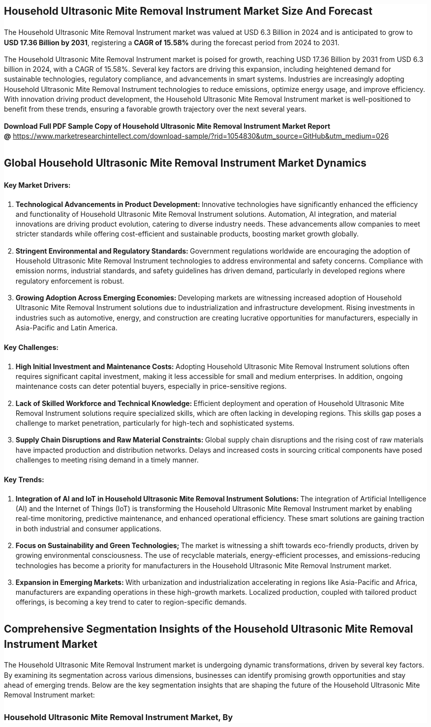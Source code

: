 <h2>Household Ultrasonic Mite Removal Instrument Market Size And Forecast</h2><p>The Household Ultrasonic Mite Removal Instrument market was valued at USD 6.3 Billion in 2024 and is anticipated to grow to <strong>USD 17.36 Billion by 2031</strong>, registering a <strong>CAGR of 15.58%</strong> during the forecast period from 2024 to 2031.</p><p>The Household Ultrasonic Mite Removal Instrument market is poised for growth, reaching USD 17.36 Billion by 2031 from USD 6.3 billion in 2024, with a CAGR of 15.58%. Several key factors are driving this expansion, including heightened demand for sustainable technologies, regulatory compliance, and advancements in smart systems. Industries are increasingly adopting Household Ultrasonic Mite Removal Instrument technologies to reduce emissions, optimize energy usage, and improve efficiency. With innovation driving product development, the Household Ultrasonic Mite Removal Instrument market is well-positioned to benefit from these trends, ensuring a favorable growth trajectory over the next several years.</p><p><strong>Download Full PDF Sample Copy of Household Ultrasonic Mite Removal Instrument Market Report @</strong>&nbsp;<a href="https://www.marketresearchintellect.com/download-sample/?rid=1054830&amp;utm_source=GitHub&amp;utm_medium=026">https://www.marketresearchintellect.com/download-sample/?rid=1054830&amp;utm_source=GitHub&amp;utm_medium=026</a></p><h2>Global Household Ultrasonic Mite Removal Instrument Market Dynamics</h2><h4><strong>Key Market Drivers:</strong></h4><ol><li><p><strong>Technological Advancements in Product Development:&nbsp;</strong>Innovative technologies have significantly enhanced the efficiency and functionality of Household Ultrasonic Mite Removal Instrument solutions. Automation, AI integration, and material innovations are driving product evolution, catering to diverse industry needs. These advancements allow companies to meet stricter standards while offering cost-efficient and sustainable products, boosting market growth globally.</p></li><li><p><strong>Stringent Environmental and Regulatory Standards:&nbsp;</strong>Government regulations worldwide are encouraging the adoption of Household Ultrasonic Mite Removal Instrument technologies to address environmental and safety concerns. Compliance with emission norms, industrial standards, and safety guidelines has driven demand, particularly in developed regions where regulatory enforcement is robust.</p></li><li><p><strong>Growing Adoption Across Emerging Economies:&nbsp;</strong>Developing markets are witnessing increased adoption of Household Ultrasonic Mite Removal Instrument solutions due to industrialization and infrastructure development. Rising investments in industries such as automotive, energy, and construction are creating lucrative opportunities for manufacturers, especially in Asia-Pacific and Latin America.</p></li></ol><h4><strong>Key Challenges:</strong></h4><ol><li><p><strong>High Initial Investment and Maintenance Costs:&nbsp;</strong>Adopting Household Ultrasonic Mite Removal Instrument solutions often requires significant capital investment, making it less accessible for small and medium enterprises. In addition, ongoing maintenance costs can deter potential buyers, especially in price-sensitive regions.</p></li><li><p><strong>Lack of Skilled Workforce and Technical Knowledge:&nbsp;</strong>Efficient deployment and operation of Household Ultrasonic Mite Removal Instrument solutions require specialized skills, which are often lacking in developing regions. This skills gap poses a challenge to market penetration, particularly for high-tech and sophisticated systems.</p></li><li><p><strong>Supply Chain Disruptions and Raw Material Constraints:&nbsp;</strong>Global supply chain disruptions and the rising cost of raw materials have impacted production and distribution networks. Delays and increased costs in sourcing critical components have posed challenges to meeting rising demand in a timely manner.</p></li></ol><h4><strong>Key Trends:</strong></h4><ol><li><p><strong>Integration of AI and IoT in Household Ultrasonic Mite Removal Instrument Solutions:&nbsp;</strong>The integration of Artificial Intelligence (AI) and the Internet of Things (IoT) is transforming the Household Ultrasonic Mite Removal Instrument market by enabling real-time monitoring, predictive maintenance, and enhanced operational efficiency. These smart solutions are gaining traction in both industrial and consumer applications.</p></li><li><p><strong>Focus on Sustainability and Green Technologies;&nbsp;</strong>The market is witnessing a shift towards eco-friendly products, driven by growing environmental consciousness. The use of recyclable materials, energy-efficient processes, and emissions-reducing technologies has become a priority for manufacturers in the Household Ultrasonic Mite Removal Instrument market.</p></li><li><p><strong>Expansion in Emerging Markets:&nbsp;</strong>With urbanization and industrialization accelerating in regions like Asia-Pacific and Africa, manufacturers are expanding operations in these high-growth markets. Localized production, coupled with tailored product offerings, is becoming a key trend to cater to region-specific demands.</p></li></ol><div class="article-main__content" data-test-id="publishing-text-block"><h2>Comprehensive Segmentation Insights of the Household Ultrasonic Mite Removal Instrument Market</h2><p>The Household Ultrasonic Mite Removal Instrument market is undergoing dynamic transformations, driven by several key factors. By examining its segmentation across various dimensions, businesses can identify promising growth opportunities and stay ahead of emerging trends. Below are the key segmentation insights that are shaping the future of the Household Ultrasonic Mite Removal Instrument market:</p><h3><strong>Household Ultrasonic Mite Removal Instrument Market, By
